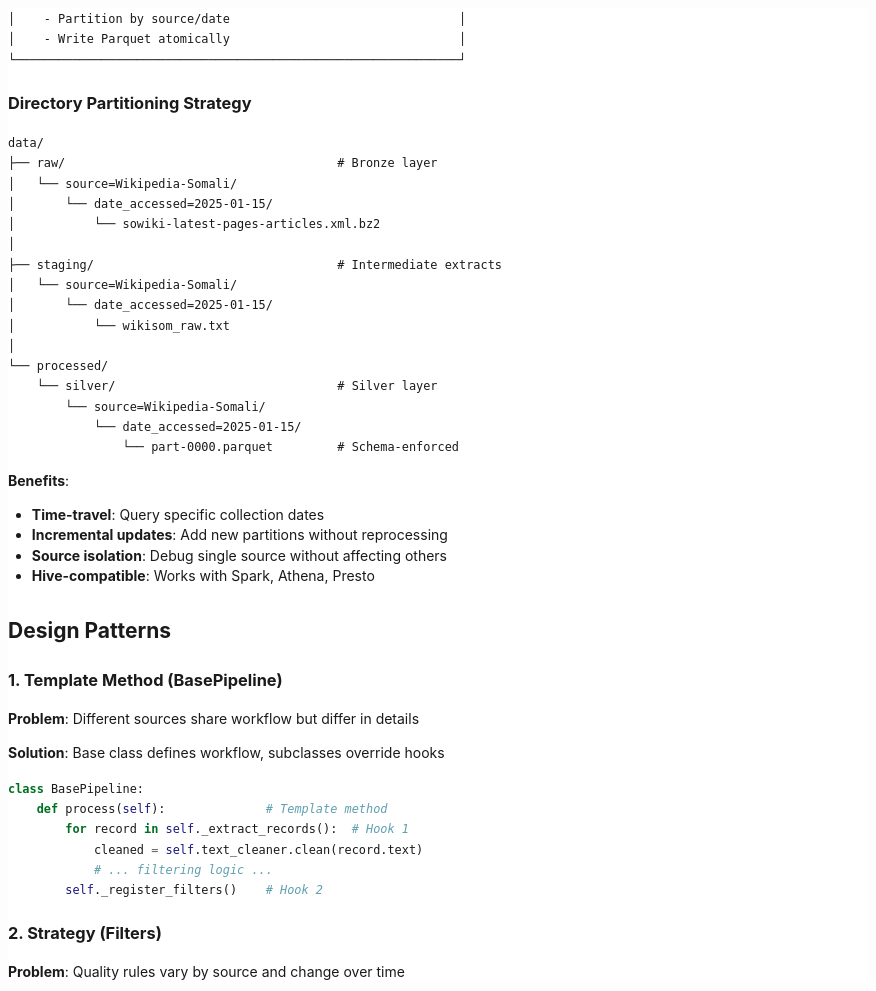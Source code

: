 ```
│    - Partition by source/date                                │
│    - Write Parquet atomically                                │
└──────────────────────────────────────────────────────────────┘
```

### Directory Partitioning Strategy

```
data/
├── raw/                                      # Bronze layer
│   └── source=Wikipedia-Somali/
│       └── date_accessed=2025-01-15/
│           └── sowiki-latest-pages-articles.xml.bz2
│
├── staging/                                  # Intermediate extracts
│   └── source=Wikipedia-Somali/
│       └── date_accessed=2025-01-15/
│           └── wikisom_raw.txt
│
└── processed/
    └── silver/                               # Silver layer
        └── source=Wikipedia-Somali/
            └── date_accessed=2025-01-15/
                └── part-0000.parquet         # Schema-enforced
```

**Benefits**:
- **Time-travel**: Query specific collection dates
- **Incremental updates**: Add new partitions without reprocessing
- **Source isolation**: Debug single source without affecting others
- **Hive-compatible**: Works with Spark, Athena, Presto

## Design Patterns

### 1. Template Method (BasePipeline)

**Problem**: Different sources share workflow but differ in details

**Solution**: Base class defines workflow, subclasses override hooks

```python
class BasePipeline:
    def process(self):              # Template method
        for record in self._extract_records():  # Hook 1
            cleaned = self.text_cleaner.clean(record.text)
            # ... filtering logic ...
        self._register_filters()    # Hook 2
```

### 2. Strategy (Filters)

**Problem**: Quality rules vary by source and change over time
